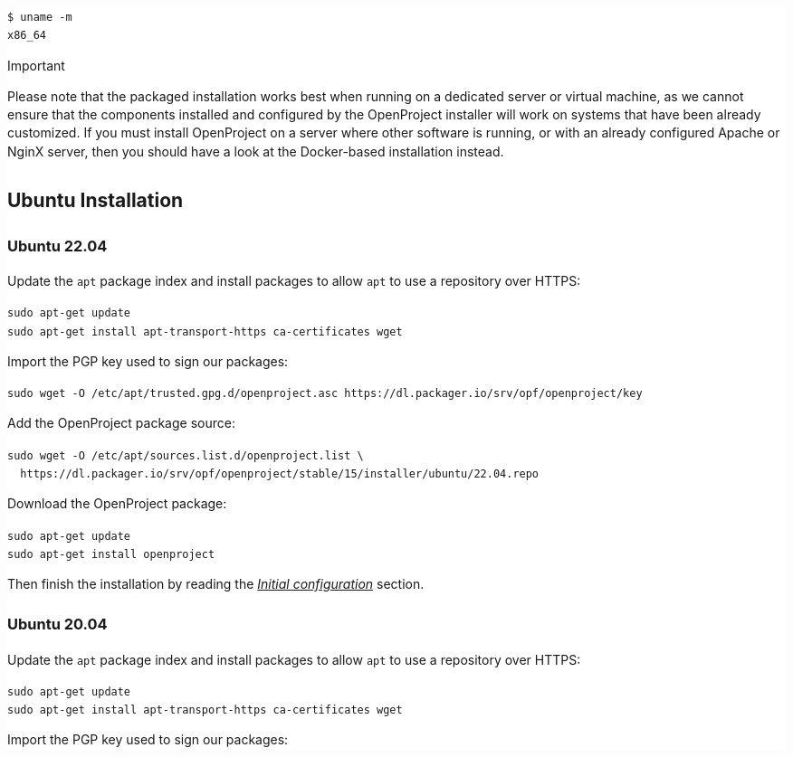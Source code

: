 ```shell
$ uname -m
x86_64
```

> [!IMPORTANT]
> Please note that the packaged installation works best when running on a dedicated server or virtual machine, as we cannot ensure that the components installed and configured by the OpenProject installer will work on systems that have been already customized. If you must install OpenProject on a server where other software is running, or with an already configured Apache or NginX server, then you should have a look at the Docker-based installation instead.

## Ubuntu Installation

### Ubuntu 22.04

Update the `apt` package index and install packages to allow `apt` to use a repository over HTTPS:

```shell
sudo apt-get update
sudo apt-get install apt-transport-https ca-certificates wget
```

Import the PGP key used to sign our packages:

```shell
sudo wget -O /etc/apt/trusted.gpg.d/openproject.asc https://dl.packager.io/srv/opf/openproject/key
```

Add the OpenProject package source:

```shell
sudo wget -O /etc/apt/sources.list.d/openproject.list \
  https://dl.packager.io/srv/opf/openproject/stable/15/installer/ubuntu/22.04.repo
```

Download the OpenProject package:

```shell
sudo apt-get update
sudo apt-get install openproject
```

Then finish the installation by reading the [*Initial configuration*](#initial-configuration) section.

<video src="https://openproject-docs.s3.eu-central-1.amazonaws.com/videos/openproject-installation-ubuntu.mp4" type="video/mp4" controls="" style="width:100%"></video>

### Ubuntu 20.04

Update the `apt` package index and install packages to allow `apt` to use a repository over HTTPS:

```shell
sudo apt-get update
sudo apt-get install apt-transport-https ca-certificates wget
```

Import the PGP key used to sign our packages:
